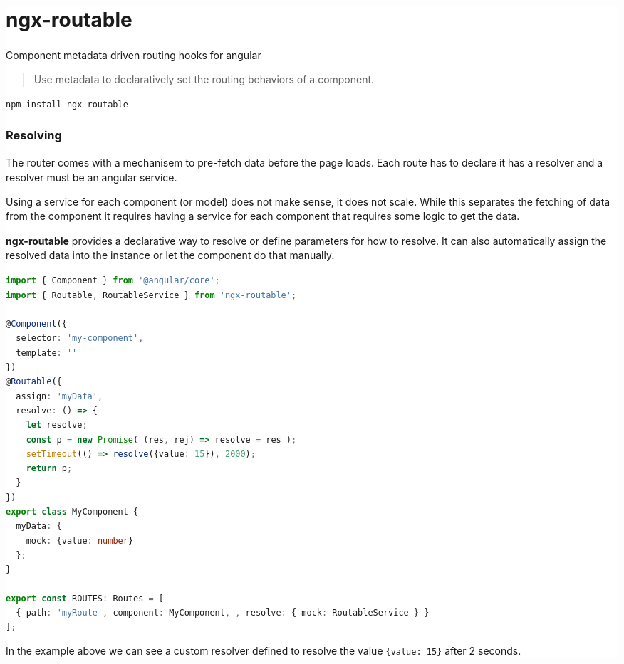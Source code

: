 # ngx-routable

Component metadata driven routing hooks for angular

> Use metadata to declaratively set the routing behaviors of a component.

```
npm install ngx-routable
```

### Resolving

The router comes with a mechanisem to pre-fetch data before the page loads.
Each route has to declare it has a resolver and a resolver must be an angular service.

Using a service for each component (or model) does not make sense, it does not scale.
While this separates the fetching of data from the component it requires having a service
for each component that requires some logic to get the data.

**ngx-routable** provides a declarative way to resolve or define parameters
for how to resolve. It can also automatically assign the resolved data
into the instance or let the component do that manually.

```ts
import { Component } from '@angular/core';
import { Routable, RoutableService } from 'ngx-routable';

@Component({
  selector: 'my-component',
  template: ''
})
@Routable({
  assign: 'myData',
  resolve: () => {
    let resolve;
    const p = new Promise( (res, rej) => resolve = res );
    setTimeout(() => resolve({value: 15}), 2000);
    return p;
  }
})
export class MyComponent {
  myData: {
    mock: {value: number}
  };
}

export const ROUTES: Routes = [
  { path: 'myRoute', component: MyComponent, , resolve: { mock: RoutableService } }
];
```

In the example above we can see a custom resolver defined to resolve the value
`{value: 15}` after 2 seconds.
